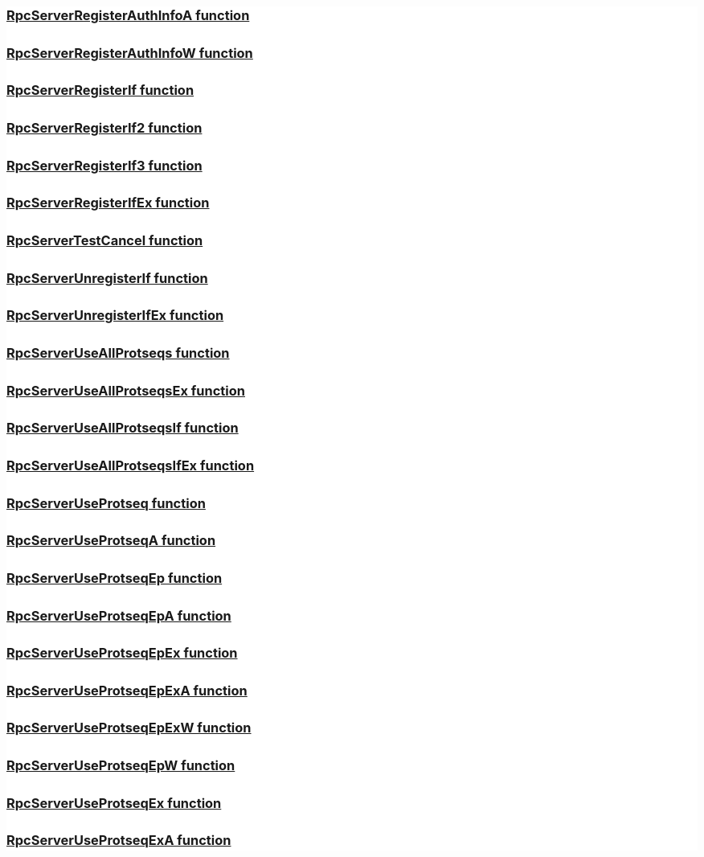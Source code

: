 ### [RpcServerRegisterAuthInfoA function](../rpcdce/nf-rpcdce-rpcserverregisterauthinfoa.md)
### [RpcServerRegisterAuthInfoW function](../rpcdce/nf-rpcdce-rpcserverregisterauthinfow.md)
### [RpcServerRegisterIf function](../rpcdce/nf-rpcdce-rpcserverregisterif.md)
### [RpcServerRegisterIf2 function](../rpcdce/nf-rpcdce-rpcserverregisterif2.md)
### [RpcServerRegisterIf3 function](../rpcdce/nf-rpcdce-rpcserverregisterif3.md)
### [RpcServerRegisterIfEx function](../rpcdce/nf-rpcdce-rpcserverregisterifex.md)
### [RpcServerTestCancel function](../rpcdce/nf-rpcdce-rpcservertestcancel.md)
### [RpcServerUnregisterIf function](../rpcdce/nf-rpcdce-rpcserverunregisterif.md)
### [RpcServerUnregisterIfEx function](../rpcdce/nf-rpcdce-rpcserverunregisterifex.md)
### [RpcServerUseAllProtseqs function](../rpcdce/nf-rpcdce-rpcserveruseallprotseqs.md)
### [RpcServerUseAllProtseqsEx function](../rpcdce/nf-rpcdce-rpcserveruseallprotseqsex.md)
### [RpcServerUseAllProtseqsIf function](../rpcdce/nf-rpcdce-rpcserveruseallprotseqsif.md)
### [RpcServerUseAllProtseqsIfEx function](../rpcdce/nf-rpcdce-rpcserveruseallprotseqsifex.md)
### [RpcServerUseProtseq function](../rpcdce/nf-rpcdce-rpcserveruseprotseq.md)
### [RpcServerUseProtseqA function](../rpcdce/nf-rpcdce-rpcserveruseprotseqa.md)
### [RpcServerUseProtseqEp function](../rpcdce/nf-rpcdce-rpcserveruseprotseqep.md)
### [RpcServerUseProtseqEpA function](../rpcdce/nf-rpcdce-rpcserveruseprotseqepa.md)
### [RpcServerUseProtseqEpEx function](../rpcdce/nf-rpcdce-rpcserveruseprotseqepex.md)
### [RpcServerUseProtseqEpExA function](../rpcdce/nf-rpcdce-rpcserveruseprotseqepexa.md)
### [RpcServerUseProtseqEpExW function](../rpcdce/nf-rpcdce-rpcserveruseprotseqepexw.md)
### [RpcServerUseProtseqEpW function](../rpcdce/nf-rpcdce-rpcserveruseprotseqepw.md)
### [RpcServerUseProtseqEx function](../rpcdce/nf-rpcdce-rpcserveruseprotseqex.md)
### [RpcServerUseProtseqExA function](../rpcdce/nf-rpcdce-rpcserveruseprotseqexa.md)